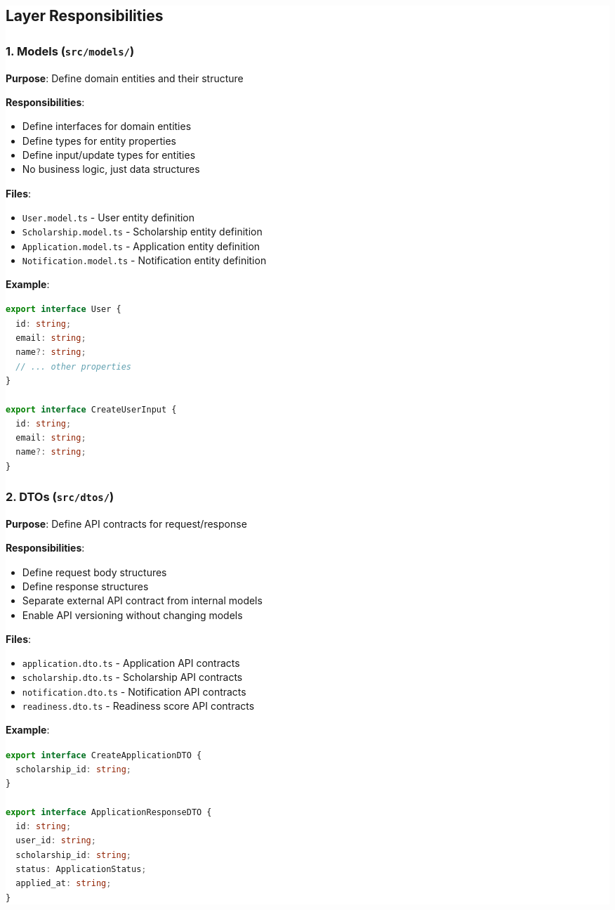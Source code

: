 ## Layer Responsibilities

### 1. Models (`src/models/`)

**Purpose**: Define domain entities and their structure

**Responsibilities**:
- Define interfaces for domain entities
- Define types for entity properties
- Define input/update types for entities
- No business logic, just data structures

**Files**:
- `User.model.ts` - User entity definition
- `Scholarship.model.ts` - Scholarship entity definition
- `Application.model.ts` - Application entity definition
- `Notification.model.ts` - Notification entity definition

**Example**:
```typescript
export interface User {
  id: string;
  email: string;
  name?: string;
  // ... other properties
}

export interface CreateUserInput {
  id: string;
  email: string;
  name?: string;
}
```

### 2. DTOs (`src/dtos/`)

**Purpose**: Define API contracts for request/response

**Responsibilities**:
- Define request body structures
- Define response structures
- Separate external API contract from internal models
- Enable API versioning without changing models

**Files**:
- `application.dto.ts` - Application API contracts
- `scholarship.dto.ts` - Scholarship API contracts
- `notification.dto.ts` - Notification API contracts
- `readiness.dto.ts` - Readiness score API contracts

**Example**:
```typescript
export interface CreateApplicationDTO {
  scholarship_id: string;
}

export interface ApplicationResponseDTO {
  id: string;
  user_id: string;
  scholarship_id: string;
  status: ApplicationStatus;
  applied_at: string;
}
```
